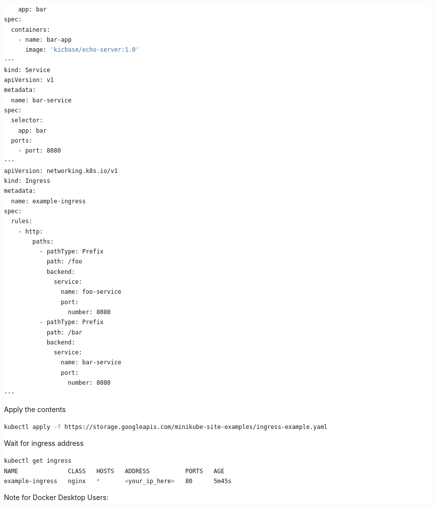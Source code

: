 ```bash
    app: bar
spec:
  containers:
    - name: bar-app
      image: 'kicbase/echo-server:1.0'
---
kind: Service
apiVersion: v1
metadata:
  name: bar-service
spec:
  selector:
    app: bar
  ports:
    - port: 8080
---
apiVersion: networking.k8s.io/v1
kind: Ingress
metadata:
  name: example-ingress
spec:
  rules:
    - http:
        paths:
          - pathType: Prefix
            path: /foo
            backend:
              service:
                name: foo-service
                port:
                  number: 8080
          - pathType: Prefix
            path: /bar
            backend:
              service:
                name: bar-service
                port:
                  number: 8080
---
```
Apply the contents
```bash
kubectl apply -f https://storage.googleapis.com/minikube-site-examples/ingress-example.yaml
```

Wait for ingress address
```bash
kubectl get ingress
NAME              CLASS   HOSTS   ADDRESS          PORTS   AGE
example-ingress   nginx   *       <your_ip_here>   80      5m45s
```
Note for Docker Desktop Users:
